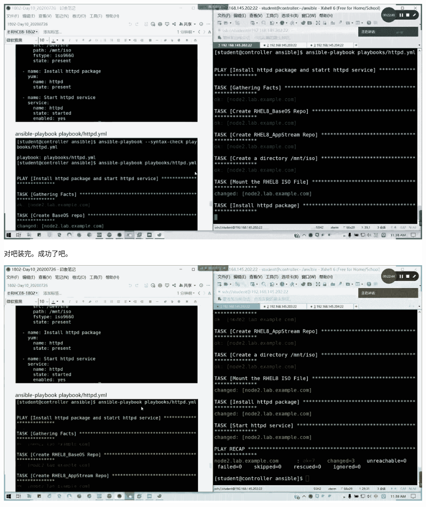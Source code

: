 ![](img/afe5ea34fa2798ec5b7022e92d620e85_144.png)

对吧装完。成功了吧。

![](img/afe5ea34fa2798ec5b7022e92d620e85_146.png)

